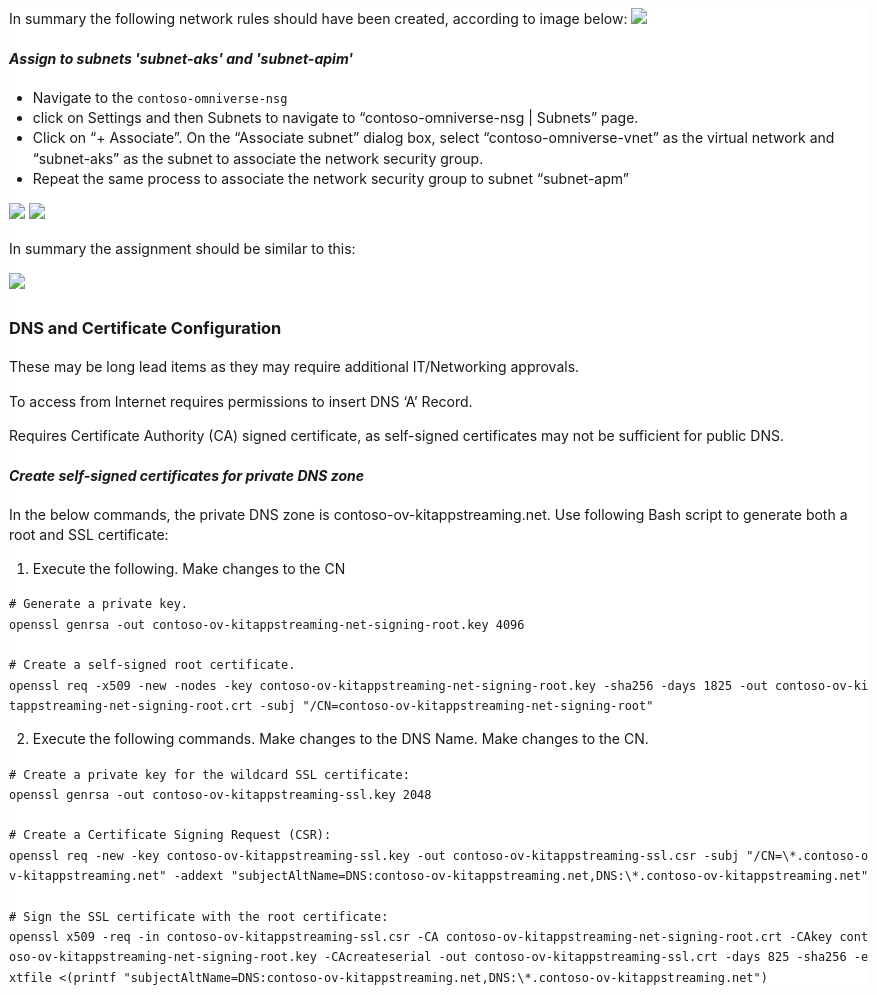 In summary the following network rules should have been created, according to image below:
  <img src="images/image20.png" style="width:5in"/>

#### *Assign to subnets 'subnet-aks' and 'subnet-apim'* 

- Navigate to the `contoso-omniverse-nsg`
- click on Settings and then Subnets to navigate to “contoso-omniverse-nsg | Subnets” page. 
- Click on “+ Associate”. On the “Associate subnet” dialog box, select “contoso-omniverse-vnet” as the virtual network 
and “subnet-aks” as the subnet to associate the network security group.  
- Repeat the same process to associate the network security group to subnet “subnet-apm”

<img src="images/image21.png" style="width:3in"/>
<img src="images/image22.png" style="width:3in"/>

In summary the assignment should be similar to this:

<img src="images/image23.png" style="width:5in"/>

### DNS and Certificate Configuration

These may be long lead items as they may require additional IT/Networking approvals.

To access from Internet requires permissions to insert DNS ‘A’ Record.

Requires Certificate Authority (CA) signed certificate, as self-signed certificates may not be sufficient for public DNS.

#### *Create self-signed certificates for private DNS zone*

In the below commands, the private DNS zone is contoso-ov-kitappstreaming.net. Use following Bash script to generate both a root and SSL certificate:

1. Execute the following. Make changes to the CN

```Shell
# Generate a private key.
openssl genrsa -out contoso-ov-kitappstreaming-net-signing-root.key 4096

# Create a self-signed root certificate.
openssl req -x509 -new -nodes -key contoso-ov-kitappstreaming-net-signing-root.key -sha256 -days 1825 -out contoso-ov-kitappstreaming-net-signing-root.crt -subj "/CN=contoso-ov-kitappstreaming-net-signing-root"
```

2. Execute the following commands. Make changes to the DNS Name. Make changes to the CN. 

```Shell
# Create a private key for the wildcard SSL certificate:
openssl genrsa -out contoso-ov-kitappstreaming-ssl.key 2048

# Create a Certificate Signing Request (CSR):
openssl req -new -key contoso-ov-kitappstreaming-ssl.key -out contoso-ov-kitappstreaming-ssl.csr -subj "/CN=\*.contoso-ov-kitappstreaming.net" -addext "subjectAltName=DNS:contoso-ov-kitappstreaming.net,DNS:\*.contoso-ov-kitappstreaming.net"

# Sign the SSL certificate with the root certificate:
openssl x509 -req -in contoso-ov-kitappstreaming-ssl.csr -CA contoso-ov-kitappstreaming-net-signing-root.crt -CAkey contoso-ov-kitappstreaming-net-signing-root.key -CAcreateserial -out contoso-ov-kitappstreaming-ssl.crt -days 825 -sha256 -extfile <(printf "subjectAltName=DNS:contoso-ov-kitappstreaming.net,DNS:\*.contoso-ov-kitappstreaming.net") 
 ```
